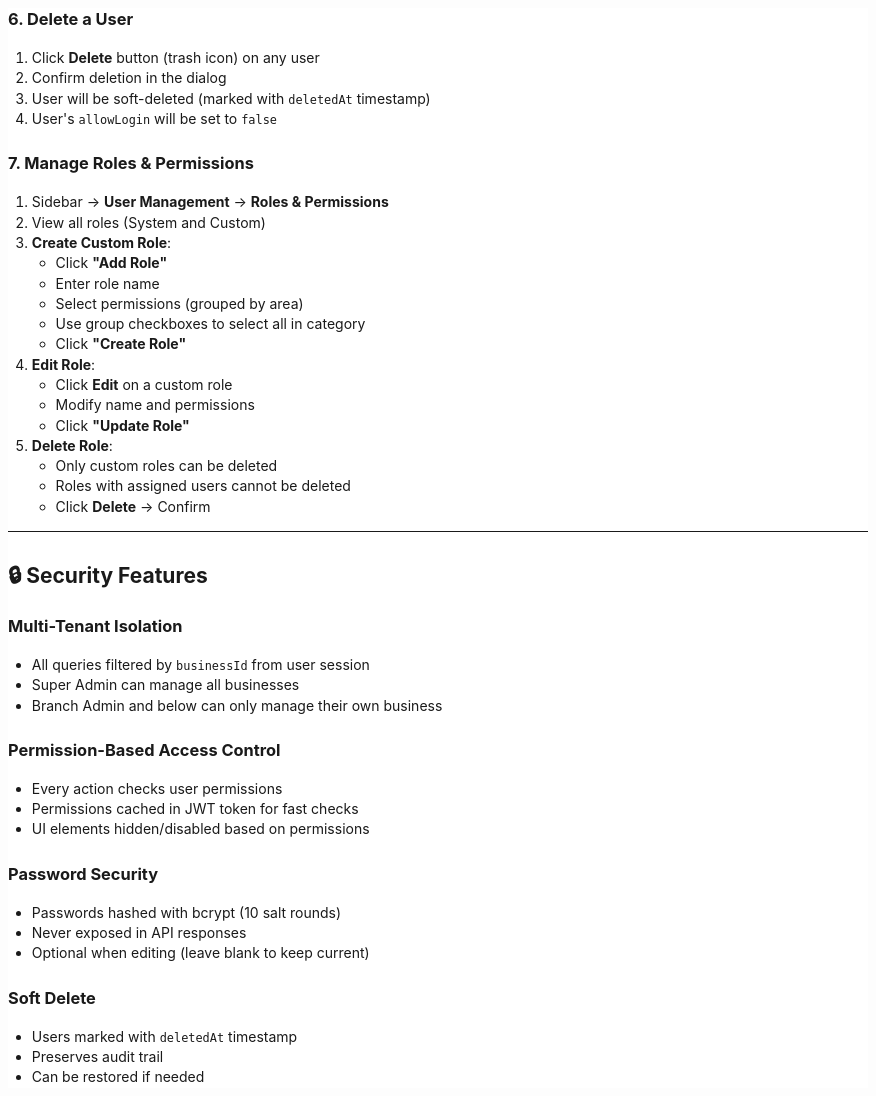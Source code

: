 ### 6. **Delete a User**

1. Click **Delete** button (trash icon) on any user
2. Confirm deletion in the dialog
3. User will be soft-deleted (marked with `deletedAt` timestamp)
4. User's `allowLogin` will be set to `false`

### 7. **Manage Roles & Permissions**

1. Sidebar → **User Management** → **Roles & Permissions**
2. View all roles (System and Custom)
3. **Create Custom Role**:
   - Click **"Add Role"**
   - Enter role name
   - Select permissions (grouped by area)
   - Use group checkboxes to select all in category
   - Click **"Create Role"**
4. **Edit Role**:
   - Click **Edit** on a custom role
   - Modify name and permissions
   - Click **"Update Role"**
5. **Delete Role**:
   - Only custom roles can be deleted
   - Roles with assigned users cannot be deleted
   - Click **Delete** → Confirm

---

## 🔒 Security Features

### Multi-Tenant Isolation
- All queries filtered by `businessId` from user session
- Super Admin can manage all businesses
- Branch Admin and below can only manage their own business

### Permission-Based Access Control
- Every action checks user permissions
- Permissions cached in JWT token for fast checks
- UI elements hidden/disabled based on permissions

### Password Security
- Passwords hashed with bcrypt (10 salt rounds)
- Never exposed in API responses
- Optional when editing (leave blank to keep current)

### Soft Delete
- Users marked with `deletedAt` timestamp
- Preserves audit trail
- Can be restored if needed
